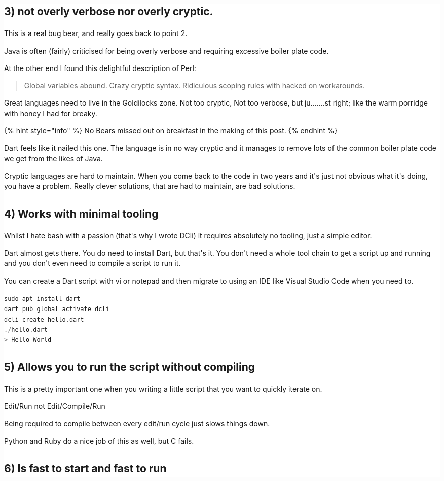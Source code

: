 ## 3) not overly verbose nor overly cryptic.&#x20;

This is a real bug bear, and really goes back to point 2.

Java is often (fairly) criticised for being overly verbose and requiring excessive boiler plate code.

At the other end I found this delightful description of Perl:

> Global variables abound. Crazy cryptic syntax. Ridiculous scoping rules with hacked on workarounds.

Great languages need to live in the Goldilocks zone. Not too cryptic, Not too verbose, but ju.......st right; like the warm porridge with honey I had for breaky.

{% hint style="info" %}
No Bears missed out on breakfast in the making of this post.
{% endhint %}

Dart feels like it nailed this one. The language is in no way cryptic and it manages to remove lots of the common boiler plate code we get from the likes of Java.

Cryptic languages are hard to maintain. When you come back to the code in two years and  it's just not obvious what it's doing, you have a problem. Really clever solutions, that are had to maintain, are bad solutions.

## 4) Works with minimal tooling

Whilst I hate bash with a passion (that's why I wrote [DCli](https://pub.dev/packages/dcli)) it requires absolutely no tooling, just a simple editor.

Dart almost gets there. You do need to install Dart, but that's it. You don't need a whole tool chain to get a script up and running and you don't even need to compile a script to run it.

You can create a Dart script with vi or notepad and then migrate to using an IDE like Visual Studio Code when you need to.

```dart
sudo apt install dart
dart pub global activate dcli
dcli create hello.dart
./hello.dart
> Hello World
```

## 5) Allows you to run the script without compiling

This is a pretty important one when you writing a little script that you want to quickly iterate on.

Edit/Run not Edit/Compile/Run

Being required to compile between every edit/run cycle just slows things down.

Python and Ruby do a nice job of this as well, but C fails.

## 6) Is fast to start and fast to run
